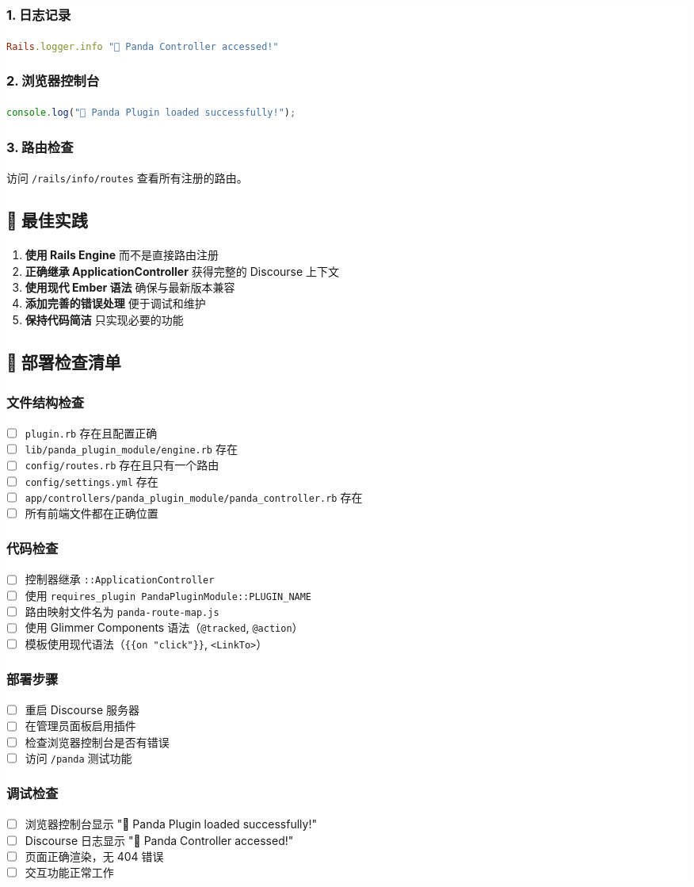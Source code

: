 ### 1. 日志记录
```ruby
Rails.logger.info "🐼 Panda Controller accessed!"
```

### 2. 浏览器控制台
```javascript
console.log("🐼 Panda Plugin loaded successfully!");
```

### 3. 路由检查
访问 `/rails/info/routes` 查看所有注册的路由。

## 🎯 最佳实践

1. **使用 Rails Engine** 而不是直接路由注册
2. **正确继承 ApplicationController** 获得完整的 Discourse 上下文
3. **使用现代 Ember 语法** 确保与最新版本兼容
4. **添加完善的错误处理** 便于调试和维护
5. **保持代码简洁** 只实现必要的功能

## 🚀 部署检查清单

### 文件结构检查
- [ ] `plugin.rb` 存在且配置正确
- [ ] `lib/panda_plugin_module/engine.rb` 存在
- [ ] `config/routes.rb` 存在且只有一个路由
- [ ] `config/settings.yml` 存在
- [ ] `app/controllers/panda_plugin_module/panda_controller.rb` 存在
- [ ] 所有前端文件都在正确位置

### 代码检查
- [ ] 控制器继承 `::ApplicationController`
- [ ] 使用 `requires_plugin PandaPluginModule::PLUGIN_NAME`
- [ ] 路由映射文件名为 `panda-route-map.js`
- [ ] 使用 Glimmer Components 语法（`@tracked`, `@action`）
- [ ] 模板使用现代语法（`{{on "click"}}`, `<LinkTo>`）

### 部署步骤
- [ ] 重启 Discourse 服务器
- [ ] 在管理员面板启用插件
- [ ] 检查浏览器控制台是否有错误
- [ ] 访问 `/panda` 测试功能

### 调试检查
- [ ] 浏览器控制台显示 "🐼 Panda Plugin loaded successfully!"
- [ ] Discourse 日志显示 "🐼 Panda Controller accessed!"
- [ ] 页面正确渲染，无 404 错误
- [ ] 交互功能正常工作
